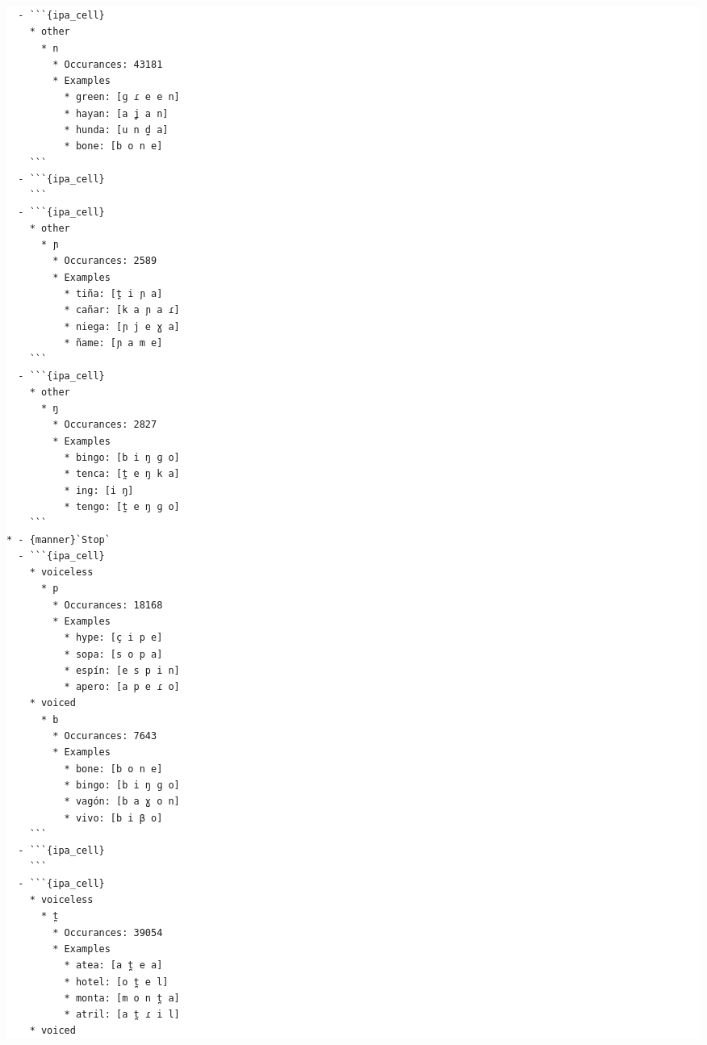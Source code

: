 ``````{list-table}
  - ```{ipa_cell}
    * other
      * n
        * Occurances: 43181
        * Examples
          * green: [ɡ ɾ e e n]
          * hayan: [a ʝ a n]
          * hunda: [u n d̪ a]
          * bone: [b o n e]
    ```
  - ```{ipa_cell}
    ```
  - ```{ipa_cell}
    * other
      * ɲ
        * Occurances: 2589
        * Examples
          * tiña: [t̪ i ɲ a]
          * cañar: [k a ɲ a ɾ]
          * niega: [ɲ j e ɣ a]
          * ñame: [ɲ a m e]
    ```
  - ```{ipa_cell}
    * other
      * ŋ
        * Occurances: 2827
        * Examples
          * bingo: [b i ŋ ɡ o]
          * tenca: [t̪ e ŋ k a]
          * ing: [i ŋ]
          * tengo: [t̪ e ŋ ɡ o]
    ```
* - {manner}`Stop`
  - ```{ipa_cell}
    * voiceless
      * p
        * Occurances: 18168
        * Examples
          * hype: [ç i p e]
          * sopa: [s o p a]
          * espín: [e s p i n]
          * apero: [a p e ɾ o]
    * voiced
      * b
        * Occurances: 7643
        * Examples
          * bone: [b o n e]
          * bingo: [b i ŋ ɡ o]
          * vagón: [b a ɣ o n]
          * vivo: [b i β o]
    ```
  - ```{ipa_cell}
    ```
  - ```{ipa_cell}
    * voiceless
      * t̪
        * Occurances: 39054
        * Examples
          * atea: [a t̪ e a]
          * hotel: [o t̪ e l]
          * monta: [m o n t̪ a]
          * atril: [a t̪ ɾ i l]
    * voiced
``````